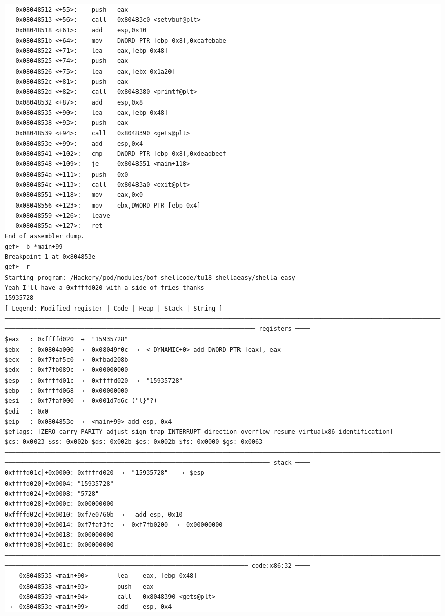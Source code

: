 ```
   0x08048512 <+55>:	push   eax
   0x08048513 <+56>:	call   0x80483c0 <setvbuf@plt>
   0x08048518 <+61>:	add    esp,0x10
   0x0804851b <+64>:	mov    DWORD PTR [ebp-0x8],0xcafebabe
   0x08048522 <+71>:	lea    eax,[ebp-0x48]
   0x08048525 <+74>:	push   eax
   0x08048526 <+75>:	lea    eax,[ebx-0x1a20]
   0x0804852c <+81>:	push   eax
   0x0804852d <+82>:	call   0x8048380 <printf@plt>
   0x08048532 <+87>:	add    esp,0x8
   0x08048535 <+90>:	lea    eax,[ebp-0x48]
   0x08048538 <+93>:	push   eax
   0x08048539 <+94>:	call   0x8048390 <gets@plt>
   0x0804853e <+99>:	add    esp,0x4
   0x08048541 <+102>:	cmp    DWORD PTR [ebp-0x8],0xdeadbeef
   0x08048548 <+109>:	je     0x8048551 <main+118>
   0x0804854a <+111>:	push   0x0
   0x0804854c <+113>:	call   0x80483a0 <exit@plt>
   0x08048551 <+118>:	mov    eax,0x0
   0x08048556 <+123>:	mov    ebx,DWORD PTR [ebp-0x4]
   0x08048559 <+126>:	leave  
   0x0804855a <+127>:	ret    
End of assembler dump.
gef➤  b *main+99
Breakpoint 1 at 0x804853e
gef➤  r
Starting program: /Hackery/pod/modules/bof_shellcode/tu18_shellaeasy/shella-easy 
Yeah I'll have a 0xffffd020 with a side of fries thanks
15935728
[ Legend: Modified register | Code | Heap | Stack | String ]
───────────────────────────────────────────────────────────────────────────────────────────────────────────────────────────────────────────────────────────────────────────────────────────── registers ────
$eax   : 0xffffd020  →  "15935728"
$ebx   : 0x0804a000  →  0x08049f0c  →  <_DYNAMIC+0> add DWORD PTR [eax], eax
$ecx   : 0xf7faf5c0  →  0xfbad208b
$edx   : 0xf7fb089c  →  0x00000000
$esp   : 0xffffd01c  →  0xffffd020  →  "15935728"
$ebp   : 0xffffd068  →  0x00000000
$esi   : 0xf7faf000  →  0x001d7d6c ("l}"?)
$edi   : 0x0       
$eip   : 0x0804853e  →  <main+99> add esp, 0x4
$eflags: [ZERO carry PARITY adjust sign trap INTERRUPT direction overflow resume virtualx86 identification]
$cs: 0x0023 $ss: 0x002b $ds: 0x002b $es: 0x002b $fs: 0x0000 $gs: 0x0063 
───────────────────────────────────────────────────────────────────────────────────────────────────────────────────────────────────────────────────────────────────────────────────────────────── stack ────
0xffffd01c│+0x0000: 0xffffd020  →  "15935728"	 ← $esp
0xffffd020│+0x0004: "15935728"
0xffffd024│+0x0008: "5728"
0xffffd028│+0x000c: 0x00000000
0xffffd02c│+0x0010: 0xf7e0760b  →   add esp, 0x10
0xffffd030│+0x0014: 0xf7faf3fc  →  0xf7fb0200  →  0x00000000
0xffffd034│+0x0018: 0x00000000
0xffffd038│+0x001c: 0x00000000
─────────────────────────────────────────────────────────────────────────────────────────────────────────────────────────────────────────────────────────────────────────────────────────── code:x86:32 ────
    0x8048535 <main+90>        lea    eax, [ebp-0x48]
    0x8048538 <main+93>        push   eax
    0x8048539 <main+94>        call   0x8048390 <gets@plt>
 →  0x804853e <main+99>        add    esp, 0x4
```